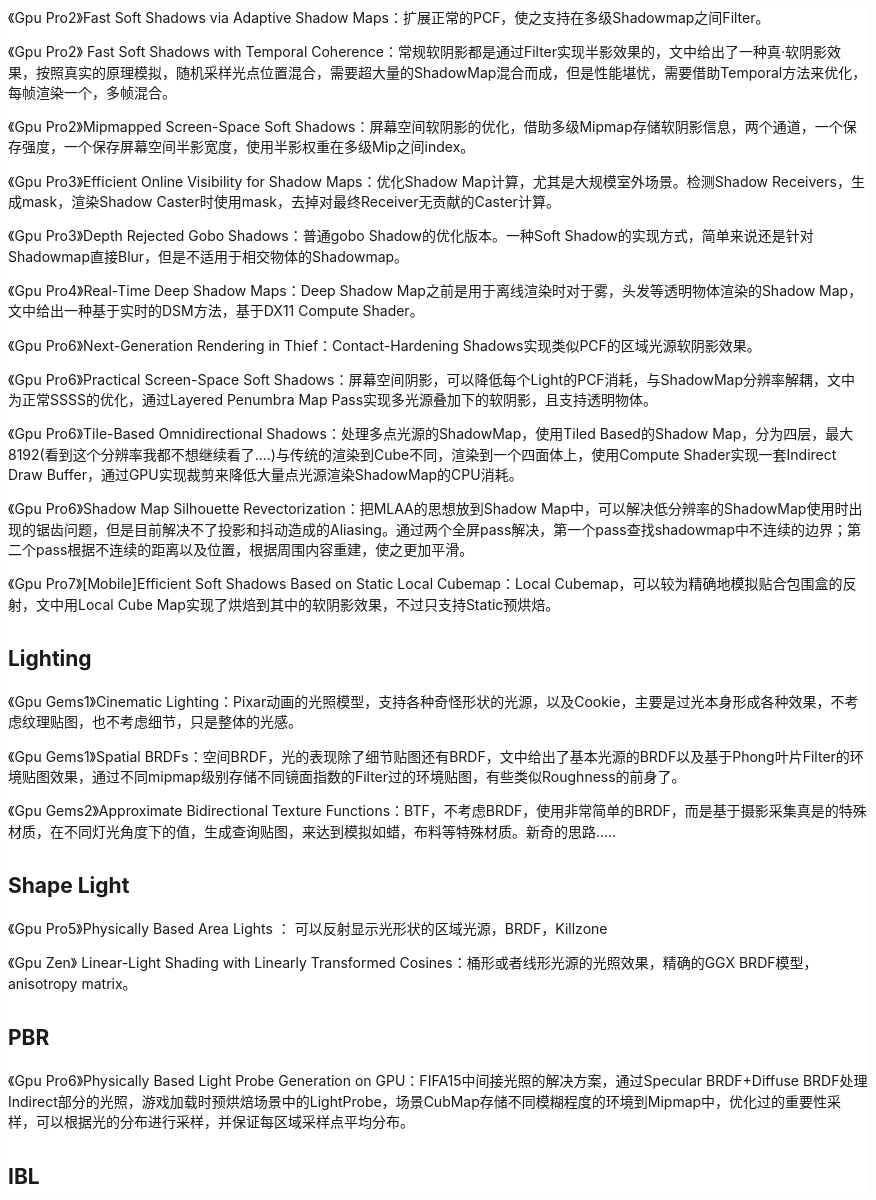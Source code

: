 《Gpu Pro2》Fast Soft Shadows via Adaptive Shadow Maps：扩展正常的PCF，使之支持在多级Shadowmap之间Filter。

《Gpu Pro2》 Fast Soft Shadows with Temporal Coherence：常规软阴影都是通过Filter实现半影效果的，文中给出了一种真·软阴影效果，按照真实的原理模拟，随机采样光点位置混合，需要超大量的ShadowMap混合而成，但是性能堪忧，需要借助Temporal方法来优化，每帧渲染一个，多帧混合。

《Gpu Pro2》Mipmapped Screen-Space Soft Shadows：屏幕空间软阴影的优化，借助多级Mipmap存储软阴影信息，两个通道，一个保存强度，一个保存屏幕空间半影宽度，使用半影权重在多级Mip之间index。

《Gpu Pro3》Efficient Online Visibility for Shadow Maps：优化Shadow Map计算，尤其是大规模室外场景。检测Shadow Receivers，生成mask，渲染Shadow Caster时使用mask，去掉对最终Receiver无贡献的Caster计算。

《Gpu Pro3》Depth Rejected Gobo Shadows：普通gobo Shadow的优化版本。一种Soft Shadow的实现方式，简单来说还是针对Shadowmap直接Blur，但是不适用于相交物体的Shadowmap。

《Gpu Pro4》Real-Time Deep Shadow Maps：Deep Shadow Map之前是用于离线渲染时对于雾，头发等透明物体渲染的Shadow Map，文中给出一种基于实时的DSM方法，基于DX11 Compute Shader。

《Gpu Pro6》Next-Generation Rendering in Thief：Contact-Hardening Shadows实现类似PCF的区域光源软阴影效果。

《Gpu Pro6》Practical Screen-Space Soft Shadows：屏幕空间阴影，可以降低每个Light的PCF消耗，与ShadowMap分辨率解耦，文中为正常SSSS的优化，通过Layered Penumbra Map Pass实现多光源叠加下的软阴影，且支持透明物体。

《Gpu Pro6》Tile-Based Omnidirectional Shadows：处理多点光源的ShadowMap，使用Tiled Based的Shadow Map，分为四层，最大8192(看到这个分辨率我都不想继续看了....)与传统的渲染到Cube不同，渲染到一个四面体上，使用Compute Shader实现一套Indirect Draw Buffer，通过GPU实现裁剪来降低大量点光源渲染ShadowMap的CPU消耗。

《Gpu Pro6》Shadow Map Silhouette Revectorization：把MLAA的思想放到Shadow Map中，可以解决低分辨率的ShadowMap使用时出现的锯齿问题，但是目前解决不了投影和抖动造成的Aliasing。通过两个全屏pass解决，第一个pass查找shadowmap中不连续的边界；第二个pass根据不连续的距离以及位置，根据周围内容重建，使之更加平滑。

《Gpu Pro7》\[Mobile]Efficient Soft Shadows Based on Static Local Cubemap：Local Cubemap，可以较为精确地模拟贴合包围盒的反射，文中用Local Cube Map实现了烘焙到其中的软阴影效果，不过只支持Static预烘焙。

## Lighting

《Gpu Gems1》Cinematic Lighting：Pixar动画的光照模型，支持各种奇怪形状的光源，以及Cookie，主要是过光本身形成各种效果，不考虑纹理贴图，也不考虑细节，只是整体的光感。

《Gpu Gems1》Spatial BRDFs：空间BRDF，光的表现除了细节贴图还有BRDF，文中给出了基本光源的BRDF以及基于Phong叶片Filter的环境贴图效果，通过不同mipmap级别存储不同镜面指数的Filter过的环境贴图，有些类似Roughness的前身了。

《Gpu Gems2》Approximate Bidirectional Texture Functions：BTF，不考虑BRDF，使用非常简单的BRDF，而是基于摄影采集真是的特殊材质，在不同灯光角度下的值，生成查询贴图，来达到模拟如蜡，布料等特殊材质。新奇的思路.....

## Shape Light

《Gpu Pro5》Physically Based Area Lights ： 可以反射显示光形状的区域光源，BRDF，Killzone

《Gpu Zen》 Linear-Light Shading with Linearly Transformed Cosines：桶形或者线形光源的光照效果，精确的GGX BRDF模型，anisotropy matrix。

## PBR

《Gpu Pro6》Physically Based Light Probe Generation on GPU：FIFA15中间接光照的解决方案，通过Specular BRDF+Diffuse BRDF处理Indirect部分的光照，游戏加载时预烘焙场景中的LightProbe，场景CubMap存储不同模糊程度的环境到Mipmap中，优化过的重要性采样，可以根据光的分布进行采样，并保证每区域采样点平均分布。

## IBL
